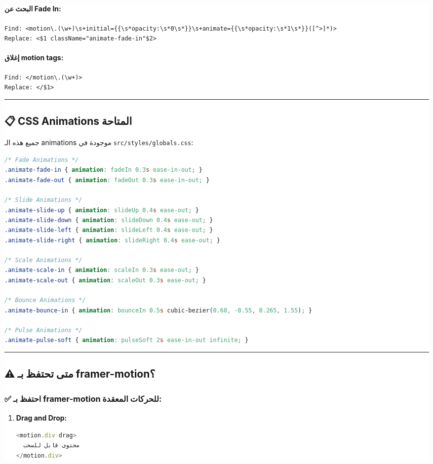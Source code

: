 #### البحث عن Fade In:
```regex
Find: <motion\.(\w+)\s+initial={{\s*opacity:\s*0\s*}}\s+animate={{\s*opacity:\s*1\s*}}([^>]*)>
Replace: <$1 className="animate-fade-in"$2>
```

#### إغلاق motion tags:
```regex
Find: </motion\.(\w+)>
Replace: </$1>
```

---

## 📋 CSS Animations المتاحة

جميع هذه الـ animations موجودة في `src/styles/globals.css`:

```css
/* Fade Animations */
.animate-fade-in { animation: fadeIn 0.3s ease-in-out; }
.animate-fade-out { animation: fadeOut 0.3s ease-in-out; }

/* Slide Animations */
.animate-slide-up { animation: slideUp 0.4s ease-out; }
.animate-slide-down { animation: slideDown 0.4s ease-out; }
.animate-slide-left { animation: slideLeft 0.4s ease-out; }
.animate-slide-right { animation: slideRight 0.4s ease-out; }

/* Scale Animations */
.animate-scale-in { animation: scaleIn 0.3s ease-out; }
.animate-scale-out { animation: scaleOut 0.3s ease-out; }

/* Bounce Animations */
.animate-bounce-in { animation: bounceIn 0.5s cubic-bezier(0.68, -0.55, 0.265, 1.55); }

/* Pulse Animations */
.animate-pulse-soft { animation: pulseSoft 2s ease-in-out infinite; }
```

---

## ⚠️ متى تحتفظ بـ framer-motion؟

### ✅ احتفظ بـ framer-motion للحركات المعقدة:

1. **Drag and Drop:**
   ```typescript
   <motion.div drag>
     محتوى قابل للسحب
   </motion.div>
   ```
